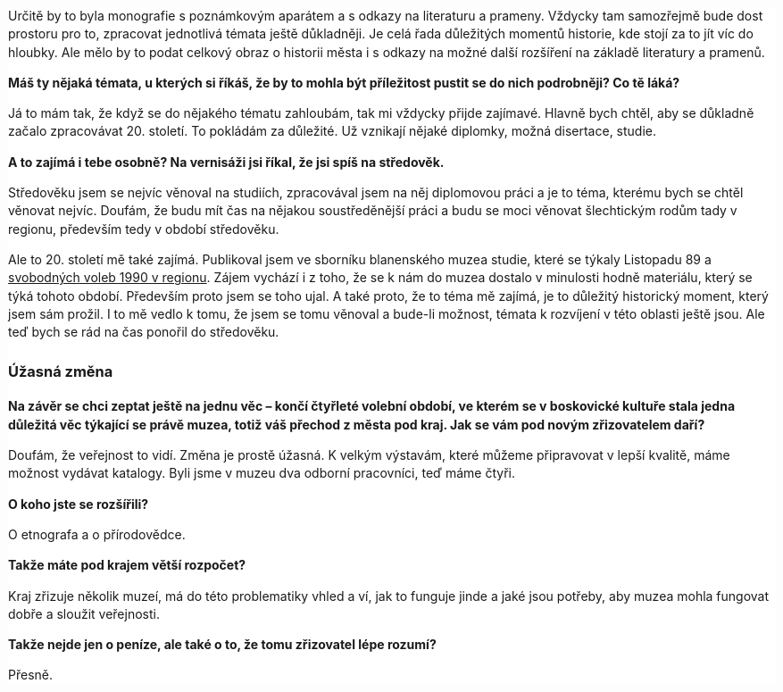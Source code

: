 Určitě by to byla monografie s poznámkovým aparátem a s odkazy na literaturu a prameny. Vždycky tam samozřejmě bude dost prostoru pro to, zpracovat jednotlivá témata ještě důkladněji. Je celá řada důležitých momentů historie, kde stojí za to jít víc do hloubky. Ale mělo by to podat celkový obraz o historii města i s odkazy na možné další rozšíření na základě literatury a pramenů.

**Máš ty nějaká témata, u kterých si říkáš, že by to mohla být příležitost pustit se do nich podrobněji? Co tě láká?**

Já to mám tak, že když se do nějakého tématu zahloubám, tak mi vždycky přijde zajímavé. Hlavně bych chtěl, aby se důkladně začalo zpracovávat 20. století. To pokládám za důležité. Už vznikají nějaké diplomky, možná disertace, studie.

**A to zajímá i tebe osobně? Na vernisáži jsi říkal, že jsi spíš na středověk.**

Středověku jsem se nejvíc věnoval na studiích, zpracovával jsem na něj diplomovou práci a je to téma, kterému bych se chtěl věnovat nejvíc. Doufám, že budu mít čas na nějakou soustředěnější práci a budu se moci věnovat šlechtickým rodům tady v regionu, především tedy v období středověku.

Ale to 20. století mě také zajímá. Publikoval jsem ve sborníku blanenského muzea studie, které se týkaly Listopadu 89 a [svobodných voleb 1990 v regionu](http://www.ohlasy.info/clanky/2015/08/volby-1990.html). Zájem vychází i z toho, že se k nám do muzea dostalo v minulosti hodně materiálu, který se týká tohoto období. Především proto jsem se toho ujal. A také proto, že to téma mě zajímá, je to důležitý historický moment, který jsem sám prožil. I to mě vedlo k tomu, že jsem se tomu věnoval a bude-li možnost, témata k rozvíjení v této oblasti ještě jsou. Ale teď bych se rád na čas ponořil do středověku.

### Úžasná změna

**Na závěr se chci zeptat ještě na jednu věc – končí čtyřleté volební období, ve kterém se v boskovické kultuře stala jedna důležitá věc týkající se právě muzea, totiž váš přechod z města pod kraj. Jak se vám pod novým zřizovatelem daří?**

Doufám, že veřejnost to vidí. Změna je prostě úžasná. K velkým výstavám, které můžeme připravovat v lepší kvalitě, máme možnost vydávat katalogy. Byli jsme v muzeu dva odborní pracovníci, teď máme čtyři. 

**O koho jste se rozšířili?**

O etnografa a o přírodovědce.

**Takže máte pod krajem větší rozpočet?**

Kraj zřizuje několik muzeí, má do této problematiky vhled a ví, jak to funguje jinde a jaké jsou potřeby, aby muzea mohla fungovat dobře a sloužit veřejnosti.

**Takže nejde jen o peníze, ale také o to, že tomu zřizovatel lépe rozumí?**

Přesně.
